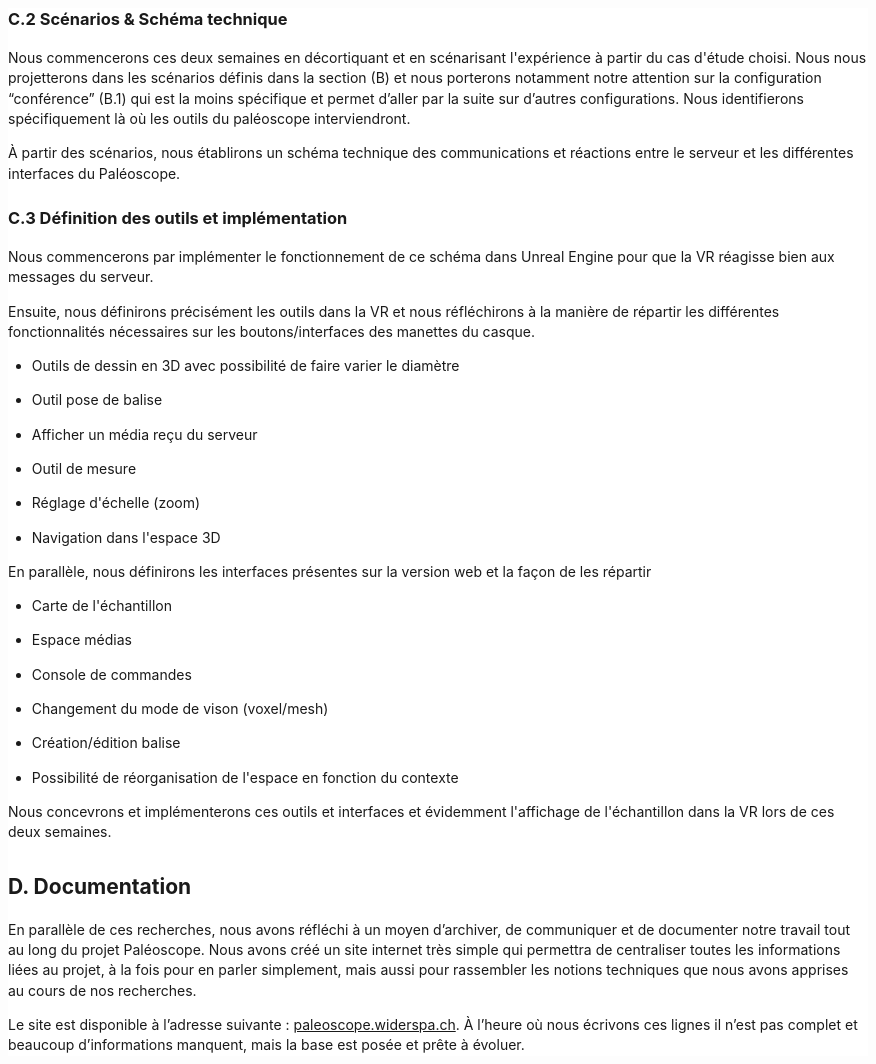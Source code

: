 ### C.2 Scénarios & Schéma technique

Nous commencerons ces deux semaines en décortiquant et en scénarisant l'expérience à partir du cas d'étude choisi. Nous nous projetterons dans les scénarios définis dans la section (B) et nous porterons notamment notre attention sur la configuration “conférence” (B.1) qui est la moins spécifique et permet d’aller par la suite sur d’autres configurations. Nous identifierons spécifiquement là où les outils du paléoscope interviendront.

À partir des scénarios, nous établirons un schéma technique des communications et réactions entre le serveur et les différentes interfaces du Paléoscope.

### C.3 Définition des outils et implémentation

Nous commencerons par implémenter le fonctionnement de ce schéma dans Unreal Engine pour que la VR réagisse bien aux messages du serveur.

Ensuite, nous définirons précisément les outils dans la VR et nous réfléchirons à la manière de répartir les différentes fonctionnalités nécessaires sur les boutons/interfaces des manettes du casque.

- Outils de dessin en 3D avec possibilité de faire varier le diamètre

- Outil pose de balise

- Afficher un média reçu du serveur

- Outil de mesure

- Réglage d'échelle (zoom)

- Navigation dans l'espace 3D

En parallèle, nous définirons les interfaces présentes sur la version web et la façon de les répartir

- Carte de l'échantillon

- Espace médias

- Console de commandes

- Changement du mode de vison (voxel/mesh)

- Création/édition balise

- Possibilité de réorganisation de l'espace en fonction du contexte

Nous concevrons et implémenterons ces outils et interfaces et évidemment l'affichage de l'échantillon dans la VR lors de ces deux semaines.

## D. Documentation

En parallèle de ces recherches, nous avons réfléchi à un moyen d’archiver, de communiquer et de documenter notre travail tout au long du projet Paléoscope. Nous avons créé un site internet très simple qui permettra de centraliser toutes les informations liées au projet, à la fois pour en parler simplement, mais aussi pour rassembler les notions techniques que nous avons apprises au cours de nos recherches.

Le site est disponible à l’adresse suivante : [paleoscope.widerspa.ch](https://paleoscope.widerspa.ch/). À l’heure où nous écrivons ces lignes il n’est pas complet et beaucoup d’informations manquent, mais la base est posée et prête à évoluer.

